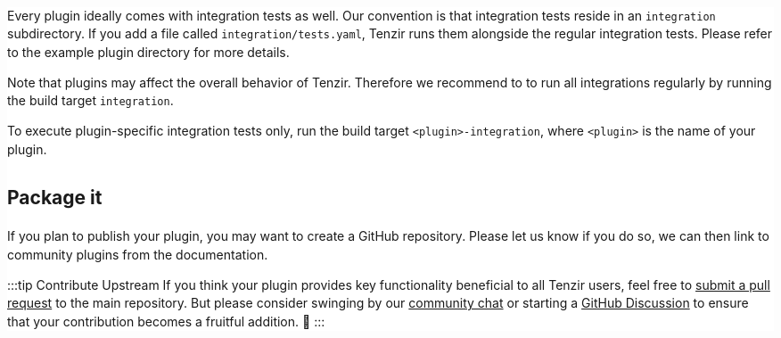 Every plugin ideally comes with integration tests as well. Our convention is
that integration tests reside in an `integration` subdirectory. If you add a
file called `integration/tests.yaml`, Tenzir runs them alongside the regular
integration tests. Please refer to the example plugin directory for more
details.

Note that plugins may affect the overall behavior of Tenzir. Therefore we
recommend to to run all integrations regularly by running the build target
`integration`.

To execute plugin-specific integration tests only, run the build target
`<plugin>-integration`, where `<plugin>` is the name of your plugin.

## Package it

If you plan to publish your plugin, you may want to create a GitHub repository.
Please let us know if you do so, we can then link to community plugins from the
documentation.

:::tip Contribute Upstream
If you think your plugin provides key functionality beneficial to all Tenzir
users, feel free to [submit a pull
request](https://github.com/tenzir/tenzir/pulls) to the main repository. But
please consider swinging by our [community chat](/discord) or
starting a [GitHub Discussion](https://github.com/tenzir/tenzir/discussions) to
ensure that your contribution becomes a fruitful addition. 🙏
:::

